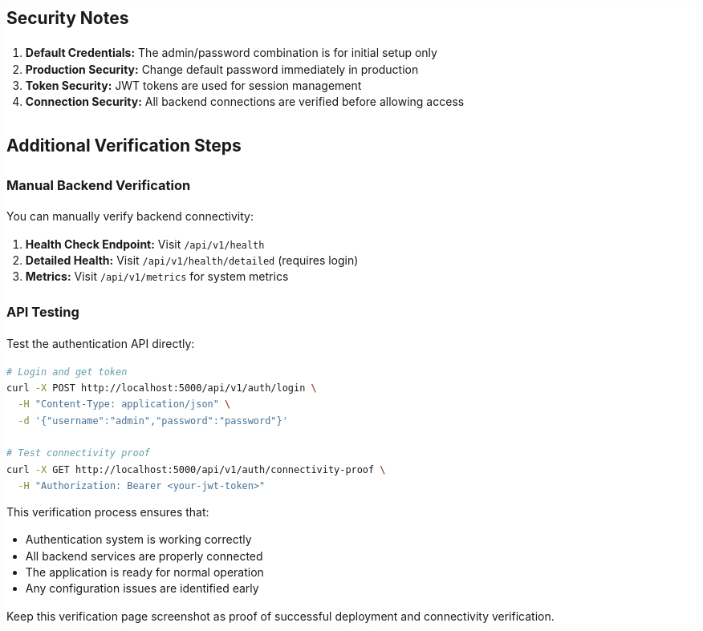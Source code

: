 ## Security Notes

1. **Default Credentials:** The admin/password combination is for initial setup only
2. **Production Security:** Change default password immediately in production
3. **Token Security:** JWT tokens are used for session management
4. **Connection Security:** All backend connections are verified before allowing access

## Additional Verification Steps

### Manual Backend Verification
You can manually verify backend connectivity:

1. **Health Check Endpoint:** Visit `/api/v1/health`
2. **Detailed Health:** Visit `/api/v1/health/detailed` (requires login)
3. **Metrics:** Visit `/api/v1/metrics` for system metrics

### API Testing
Test the authentication API directly:
```bash
# Login and get token
curl -X POST http://localhost:5000/api/v1/auth/login \
  -H "Content-Type: application/json" \
  -d '{"username":"admin","password":"password"}'

# Test connectivity proof
curl -X GET http://localhost:5000/api/v1/auth/connectivity-proof \
  -H "Authorization: Bearer <your-jwt-token>"
```

This verification process ensures that:
- Authentication system is working correctly
- All backend services are properly connected
- The application is ready for normal operation
- Any configuration issues are identified early

Keep this verification page screenshot as proof of successful deployment and connectivity verification.